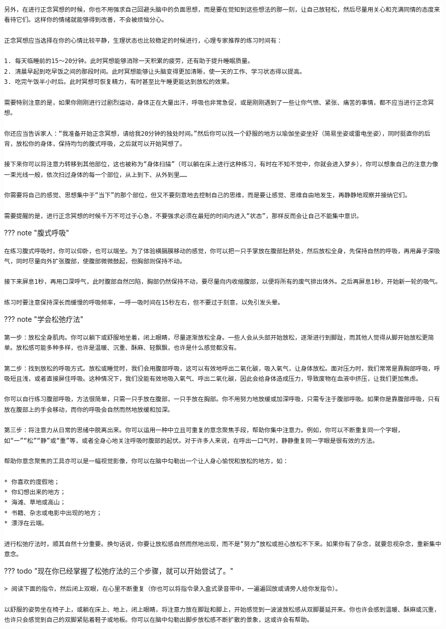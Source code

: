    另外，在进行正念冥想的时候，你也不用强求自己回避头脑中的负面思想，而是要在觉知到这些想法的那一刻，让自己放轻松，然后尽量用关心和充满同情的态度来看待它们。这样你的情绪就能够得到改善，不会被烦恼分心。

    正念冥想应当选择在你的心情比较平静，生理状态也比较稳定的时候进行，心理专家推荐的练习时间有：

    1. 每天临睡前的15～20分钟。此时冥想能够消除一天积累的疲劳，还有助于提升睡眠质量。
    2. 清晨早起到吃早饭之间的那段时间。此时冥想能够让头脑变得更加清晰，使一天的工作、学习状态得以提高。
    3. 吃完午饭半小时后。此时冥想可恢复精力，有时甚至比午睡更能达到放松的效果。 

    需要特别注意的是，如果你刚刚进行过剧烈运动，身体正在大量出汗，呼吸也非常急促，或是刚刚遇到了一些让你气愤、紧张、痛苦的事情，都不应当进行正念冥想。

    你还应当告诉家人：“我准备开始正念冥想，请给我20分钟的独处时间。”然后你可以找一个舒服的地方以瑜伽坐姿坐好（简易坐姿或雷电坐姿），同时挺直你的后背，放松你的身体，保持均匀的腹式呼吸，之后就可以开始冥想了。

    接下来你可以将注意力转移到其他部位，这也被称为“身体扫描”（可以躺在床上进行这种练习，有时在不知不觉中，你就会进入梦乡），你可以想象自己的注意力像一束光线一般，依次扫过身体的每一个部位，从上到下、从外到里…… 

    你需要将自己的感觉、思想集中于“当下”的那个部位，但又不要刻意地去控制自己的思维，而是要让感觉、思维自由地发生，再静静地观察并接纳它们。

    需要提醒的是，进行正念冥想的时候千万不可过于心急，不要强求必须在最短的时间内进入“状态”，那样反而会让自己不能集中意识。


??? note "腹式呼吸"

    在练习腹式呼吸时，你可以仰卧，也可以端坐。为了体验横膈膜移动的感觉，你可以把一只手掌放在腹部肚脐处，然后放松全身，先保持自然的呼吸，再用鼻子深吸气，同时尽量向外扩张腹部，使腹部微微鼓起，但胸部则保持不动。

    接下来屏息1秒，再用口深呼气，此时腹部自然凹陷，胸部仍然保持不动，要尽量向内收缩腹部，以便将所有的废气排出体外。之后再屏息1秒，开始新一轮的吸气。 

    练习时要注意保持深长而缓慢的呼吸频率，一呼一吸时间在15秒左右，但不要过于刻意，以免引发头晕。


??? note "学会松弛疗法"

    第一步：放松全身肌肉。你可以躺下或舒服地坐着，闭上眼睛，尽量逐渐放松全身。一些人会从头部开始放松，逐渐进行到脚趾，而其他人觉得从脚开始放松更简单。放松感可能多种多样，也许是温暖、沉重、酥麻、轻飘飘，也许是什么感觉都没有。 

    第二步：找到放松的呼吸方式。放松或睡觉时，我们会用腹部呼吸，这可以有效地呼出二氧化碳，吸入氧气，让身体放松。面对压力时，我们常常是靠胸部呼吸，呼吸短且浅，或者直接屏住呼吸。这种情况下，我们没能有效地吸入氧气、呼出二氧化碳，因此会给身体造成压力，导致废物在血液中挤压，让我们更加焦虑。 

    你可以自行练习腹部呼吸，方法很简单，只需一只手放在腹部，一只手放在胸部。你不用努力地放缓或加深呼吸，只需专注于腹部呼吸。如果你是靠腹部呼吸，只有放在腹部上的手会移动，而你的呼吸会自然而然地放缓和加深。 

    第三步：将注意力从日常的思绪中脱离出来。你可以运用一种中立且可重复的意念聚焦手段，帮助你集中注意力。例如，你可以不断重复同一个字眼，如“一”“松”“静”或“重”等，或者全身心地关注呼吸时腹部的起伏。对于许多人来说，在呼出一口气时，静静重复同一字眼是很有效的方法。

    帮助你意念聚焦的工具亦可以是一幅视觉影像，你可以在脑中勾勒出一个让人身心愉悦和放松的地方，如：

    * 你喜欢的度假地；
    * 你幻想出来的地方；
    * 海滩、草地或高山；
    * 书籍、杂志或电影中出现的地方；
    * 漂浮在云端。 

    进行松弛疗法时，顺其自然十分重要。换句话说，你要让放松感自然而然地出现，而不是“努力”放松或担心放松不下来。如果你有了杂念，就要忽视杂念，重新集中意念。 


??? todo "现在你已经掌握了松弛疗法的三个步骤，就可以开始尝试了。"

    > 阅读下面的指令，然后闭上双眼，在心里不断重复（你也可以将指令录入盒式录音带中，一遍遍回放或请旁人给你发指令）。 

    以舒服的姿势坐在椅子上，或躺在床上、地上，闭上眼睛，将注意力放在脚趾和脚上，开始感觉到一波波放松感从双脚蔓延开来。你也许会感到温暖、酥麻或沉重，也许只会感觉到自己的双脚紧贴着鞋子或地板。你可以在脑中勾勒出脚步放松感不断扩散的景象，这或许会有帮助。 
